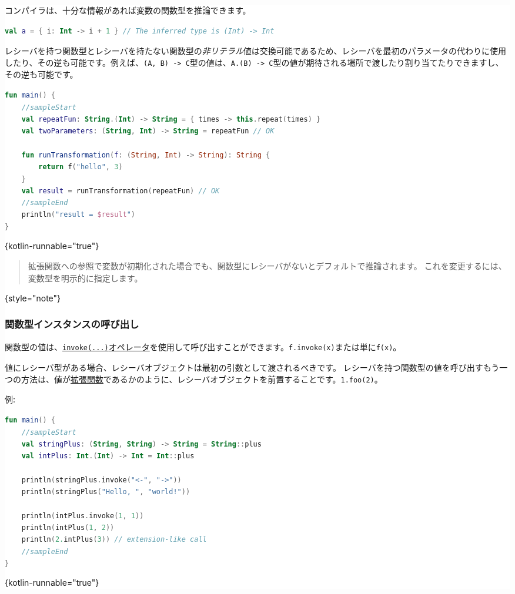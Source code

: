 コンパイラは、十分な情報があれば変数の関数型を推論できます。

```kotlin
val a = { i: Int -> i + 1 } // The inferred type is (Int) -> Int
```

レシーバを持つ関数型とレシーバを持たない関数型の*非リテラル*値は交換可能であるため、レシーバを最初のパラメータの代わりに使用したり、その逆も可能です。例えば、`(A, B) -> C`型の値は、`A.(B) -> C`型の値が期待される場所で渡したり割り当てたりできますし、その逆も可能です。

```kotlin
fun main() {
    //sampleStart
    val repeatFun: String.(Int) -> String = { times -> this.repeat(times) }
    val twoParameters: (String, Int) -> String = repeatFun // OK
    
    fun runTransformation(f: (String, Int) -> String): String {
        return f("hello", 3)
    }
    val result = runTransformation(repeatFun) // OK
    //sampleEnd
    println("result = $result")
}
```
{kotlin-runnable="true"}

> 拡張関数への参照で変数が初期化された場合でも、関数型にレシーバがないとデフォルトで推論されます。
> これを変更するには、変数型を明示的に指定します。
>
{style="note"}

### 関数型インスタンスの呼び出し

関数型の値は、[`invoke(...)`オペレータ](operator-overloading.md#invoke-operator)を使用して呼び出すことができます。`f.invoke(x)`または単に`f(x)`。

値にレシーバ型がある場合、レシーバオブジェクトは最初の引数として渡されるべきです。
レシーバを持つ関数型の値を呼び出すもう一つの方法は、値が[拡張関数](extensions.md)であるかのように、レシーバオブジェクトを前置することです。`1.foo(2)`。

例:

```kotlin
fun main() {
    //sampleStart
    val stringPlus: (String, String) -> String = String::plus
    val intPlus: Int.(Int) -> Int = Int::plus
    
    println(stringPlus.invoke("<-", "->"))
    println(stringPlus("Hello, ", "world!"))
    
    println(intPlus.invoke(1, 1))
    println(intPlus(1, 2))
    println(2.intPlus(3)) // extension-like call
    //sampleEnd
}
```
{kotlin-runnable="true"}
